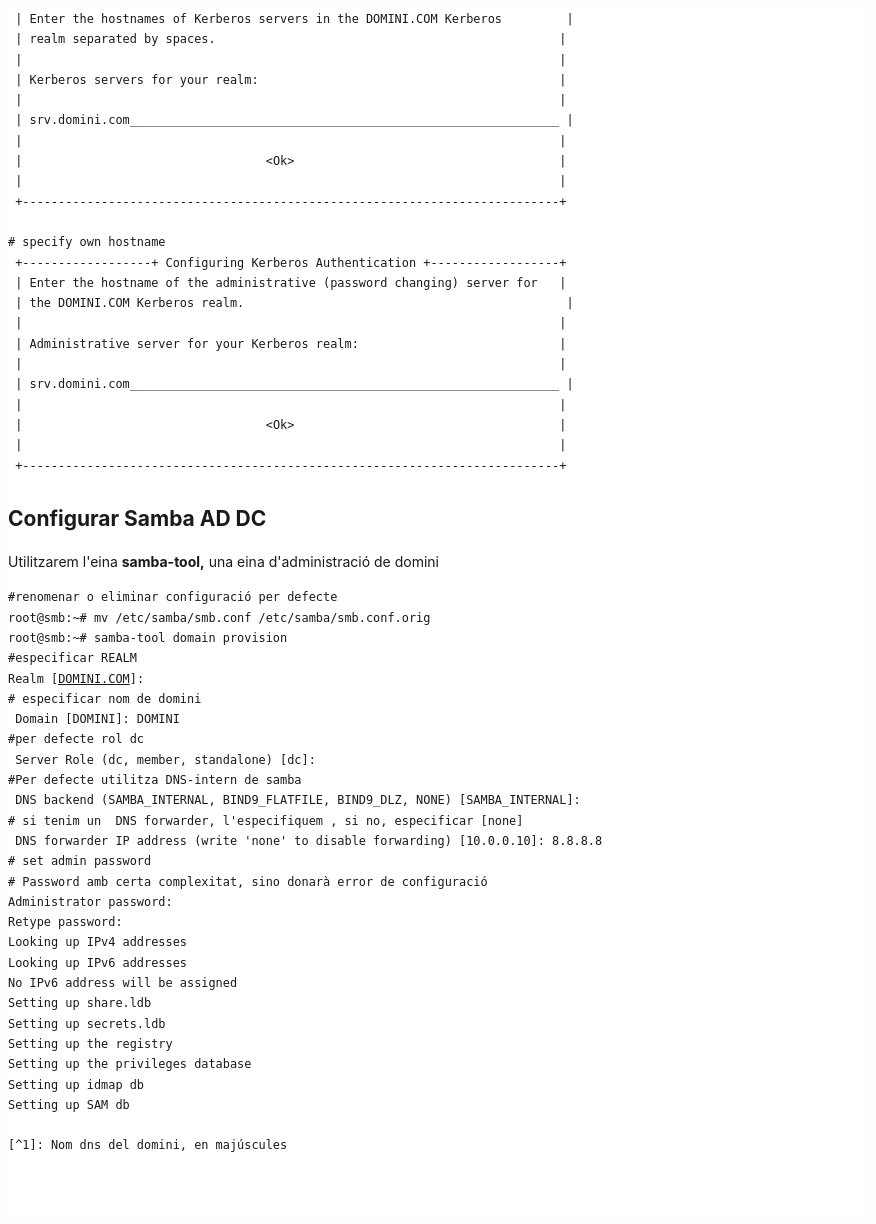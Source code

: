 ```
 | Enter the hostnames of Kerberos servers in the DOMINI.COM Kerberos         |
 | realm separated by spaces.                                                |
 |                                                                           |
 | Kerberos servers for your realm:                                          |
 |                                                                           |
 | srv.domini.com____________________________________________________________ |
 |                                                                           |
 |                                  <Ok>                                     |
 |                                                                           |
 +---------------------------------------------------------------------------+
 
# specify own hostname
 +------------------+ Configuring Kerberos Authentication +------------------+
 | Enter the hostname of the administrative (password changing) server for   |
 | the DOMINI.COM Kerberos realm.                                             |
 |                                                                           |
 | Administrative server for your Kerberos realm:                            |
 |                                                                           |
 | srv.domini.com____________________________________________________________ |
 |                                                                           |
 |                                  <Ok>                                     |
 |                                                                           |
 +---------------------------------------------------------------------------+
```

## Configurar Samba AD DC

Utilitzarem l'eina **samba-tool,** una eina d'administració de domini

<pre><code>#renomenar o eliminar configuració per defecte
root@smb:~# mv /etc/samba/smb.conf /etc/samba/smb.conf.orig
root@smb:~# samba-tool domain provision
#especificar REALM
Realm [<a data-footnote-ref href="#user-content-fn-1">DOMINI.COM</a>]: 
# especificar nom de domini
 Domain [DOMINI]: DOMINI 
#per defecte rol dc
 Server Role (dc, member, standalone) [dc]:
#Per defecte utilitza DNS-intern de samba 
 DNS backend (SAMBA_INTERNAL, BIND9_FLATFILE, BIND9_DLZ, NONE) [SAMBA_INTERNAL]:
# si tenim un  DNS forwarder, l'especifiquem , si no, especificar [none]
 DNS forwarder IP address (write 'none' to disable forwarding) [10.0.0.10]: 8.8.8.8
# set admin password
# Password amb certa complexitat, sino donarà error de configuració
Administrator password:
Retype password:
Looking up IPv4 addresses
Looking up IPv6 addresses
No IPv6 address will be assigned
Setting up share.ldb
Setting up secrets.ldb
Setting up the registry
Setting up the privileges database
Setting up idmap db
Setting up SAM db

[^1]: Nom dns del domini, en majúscules